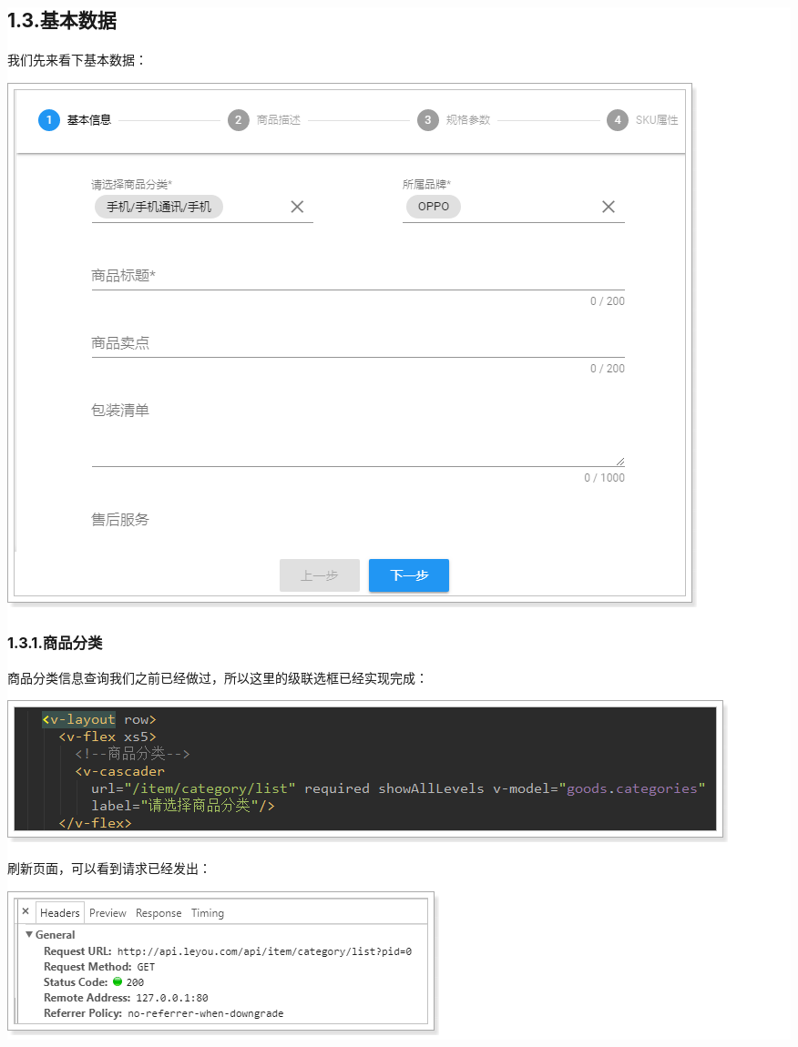 ## 1.3.基本数据

我们先来看下基本数据：

![1528086595597](assets/1528086595597.png)

### 1.3.1.商品分类

商品分类信息查询我们之前已经做过，所以这里的级联选框已经实现完成：

![1528101303110](assets/1528101303110.png)

刷新页面，可以看到请求已经发出：

 ![1528101483023](assets/1528101483023.png)
